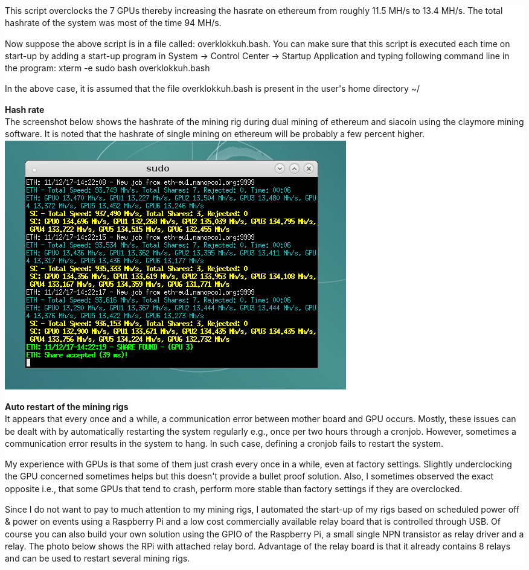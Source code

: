 This script overclocks the 7 GPUs thereby increasing the hasrate on ethereum from roughly 11.5 MH/s to 13.4 MH/s. The total hashrate of the system was most of the time 94 MH/s.

Now suppose the above script is in a file called: overklokkuh.bash.
You can make sure that this script is executed each time on start-up by adding a start-up program in  System -> Control Center -> Startup Application and typing following command line in the program:
xterm -e sudo bash overklokkuh.bash

In the above case, it is assumed that the file overklokkuh.bash is present in the user's home directory ~/

**Hash rate**<br>
The screenshot below shows the hashrate of the mining rig during dual mining of ethereum and siacoin using the claymore mining software. It is noted that the hashrate of single mining on ethereum will be probably a few percent higher.
![Alt text](/hash_rate.png?raw=true "Title")

**Auto restart of the mining rigs**<br>
It appears that every once and a while, a communication error between mother board and GPU occurs. Mostly, these issues can be dealt with by automatically restarting the system regularly e.g., once per two hours through a cronjob. However, sometimes a communication error results in the system to hang. In such case, defining a cronjob fails to restart the system.

My experience with GPUs is that some of them just crash every once in a while, even at factory settings. Slightly underclocking the GPU concerned sometimes helps but this doesn't provide a bullet proof solution. Also, I sometimes observed the exact opposite i.e., that some GPUs that tend to crash, perform more stable than factory settings if they are overclocked.

Since I do not want to pay to much attention to my mining rigs, I automated the start-up of my rigs based on scheduled power off & power on events using a Raspberry Pi and a low cost commercially available relay board that is controlled through USB. Of course you can also build your own solution using the GPIO of the Raspberry Pi, a small single NPN transistor as relay driver and a relay. The photo below shows the RPi with attached relay bord.
Advantage of the relay board is that it already contains 8 relays and can be used to restart several mining rigs.
